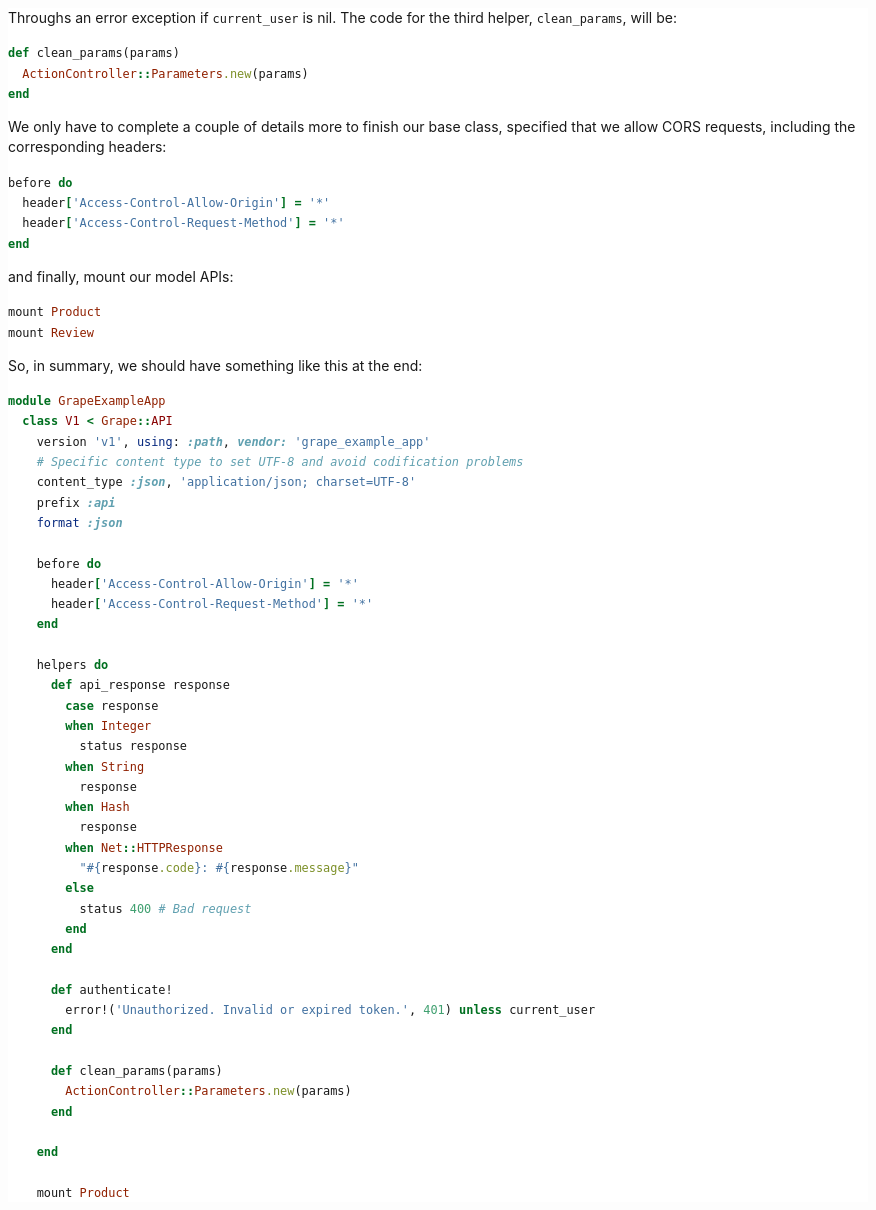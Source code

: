 Throughs an error exception if `current_user` is nil. The code for the third helper, `clean_params`, will be:

```ruby
def clean_params(params)
  ActionController::Parameters.new(params)
end
```
We only have to complete a couple of details more to finish our base class, specified that we allow CORS requests, including the corresponding headers:

```ruby
before do
  header['Access-Control-Allow-Origin'] = '*'
  header['Access-Control-Request-Method'] = '*'
end
```

and finally, mount our model APIs:

```ruby
mount Product
mount Review
```

So, in summary, we should have something like this at the end:

```ruby
module GrapeExampleApp
  class V1 < Grape::API
    version 'v1', using: :path, vendor: 'grape_example_app'
    # Specific content type to set UTF-8 and avoid codification problems
    content_type :json, 'application/json; charset=UTF-8'
    prefix :api
    format :json

    before do
      header['Access-Control-Allow-Origin'] = '*'
      header['Access-Control-Request-Method'] = '*'
    end

    helpers do
      def api_response response
        case response
        when Integer
          status response
        when String
          response
        when Hash
          response
        when Net::HTTPResponse
          "#{response.code}: #{response.message}"
        else
          status 400 # Bad request
        end
      end

      def authenticate!
        error!('Unauthorized. Invalid or expired token.', 401) unless current_user
      end

      def clean_params(params)
        ActionController::Parameters.new(params)
      end

    end

    mount Product
```